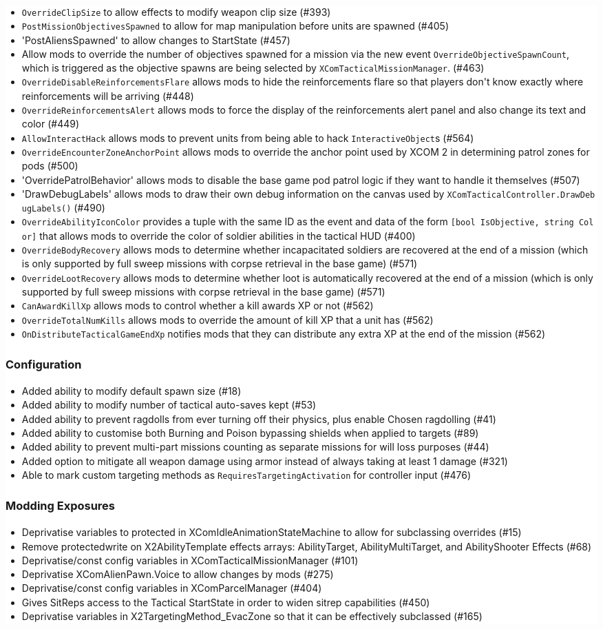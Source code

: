 - `OverrideClipSize` to allow effects to modify weapon clip size (#393)
- `PostMissionObjectivesSpawned` to allow for map manipulation before units are spawned  (#405)
- 'PostAliensSpawned' to allow changes to StartState (#457)
- Allow mods to override the number of objectives spawned for a mission via the new event
  `OverrideObjectiveSpawnCount`, which is triggered as the objective spawns are being
  selected by `XComTacticalMissionManager`. (#463)
- `OverrideDisableReinforcementsFlare` allows mods to hide the reinforcements flare
  so that players don't know exactly where reinforcements will be arriving (#448)
- `OverrideReinforcementsAlert` allows mods to force the display of the reinforcements
  alert panel and also change its text and color (#449)
- `AllowInteractHack` allows mods to prevent units from being able to hack `InteractiveObject`s (#564)
- `OverrideEncounterZoneAnchorPoint` allows mods to override the anchor point used by XCOM 2
  in determining patrol zones for pods (#500)
- 'OverridePatrolBehavior' allows mods to disable the base game pod patrol logic if they
  want to handle it themselves (#507)
- 'DrawDebugLabels' allows mods to draw their own debug information on the canvas used by
  `XComTacticalController.DrawDebugLabels()` (#490)
- `OverrideAbilityIconColor` provides a tuple with the same ID as the
  event and data of the form `[bool IsObjective, string Color]` that allows
  mods to override the color of soldier abilities in the tactical HUD (#400)
- `OverrideBodyRecovery` allows mods to determine whether incapacitated soldiers are recovered
  at the end of a mission (which is only supported by full sweep missions with corpse retrieval
  in the base game) (#571)
- `OverrideLootRecovery` allows mods to determine whether loot is automatically recovered
  at the end of a mission (which is only supported by full sweep missions with corpse retrieval
  in the base game) (#571)
- `CanAwardKillXp` allows mods to control whether a kill awards XP or not (#562)
- `OverrideTotalNumKills` allows mods to override the amount of kill XP that a unit has (#562)
- `OnDistributeTacticalGameEndXp` notifies mods that they can distribute any extra XP at the end
  of the mission (#562)

### Configuration
- Added ability to modify default spawn size (#18)
- Added ability to modify number of tactical auto-saves kept (#53)
- Added ability to prevent ragdolls from ever turning off their physics, plus
  enable Chosen ragdolling (#41)
- Added ability to customise both Burning and Poison bypassing shields when
  applied to targets (#89)
- Added ability to prevent multi-part missions counting as separate missions
  for will loss purposes (#44)
- Added option to mitigate all weapon damage using armor instead of always taking at
  least 1 damage (#321)
- Able to mark custom targeting methods as `RequiresTargetingActivation` for controller input (#476)

### Modding Exposures
- Deprivatise variables to protected in XComIdleAnimationStateMachine to allow
  for subclassing overrides (#15)
- Remove protectedwrite on X2AbilityTemplate effects arrays: AbilityTarget,
  AbilityMultiTarget, and AbilityShooter Effects (#68)
- Deprivatise/const config variables in XComTacticalMissionManager (#101)
- Deprivatise XComAlienPawn.Voice to allow changes by mods (#275)
- Deprivatise/const config variables in XComParcelManager (#404)
- Gives SitReps access to the Tactical StartState in order to widen sitrep capabilities (#450)
- Deprivatise variables in X2TargetingMethod_EvacZone so that it can be effectively subclassed (#165)
